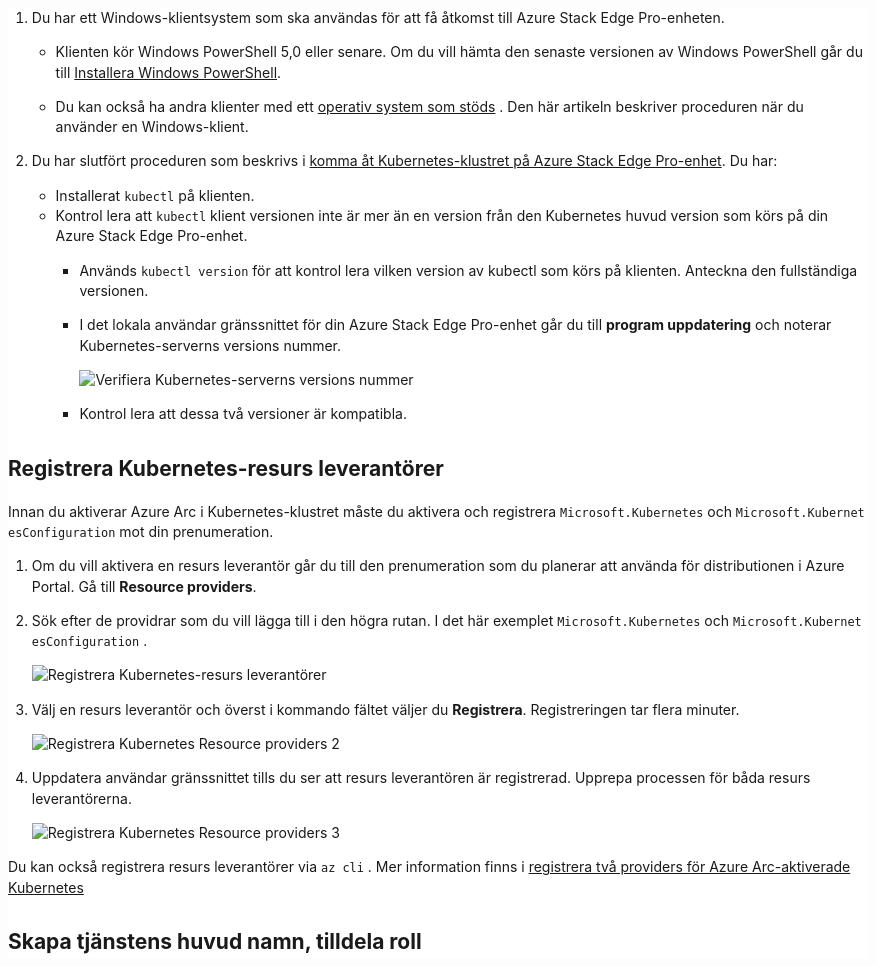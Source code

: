1. Du har ett Windows-klientsystem som ska användas för att få åtkomst till Azure Stack Edge Pro-enheten.
  
    - Klienten kör Windows PowerShell 5,0 eller senare. Om du vill hämta den senaste versionen av Windows PowerShell går du till [Installera Windows PowerShell](https://docs.microsoft.com/powershell/scripting/install/installing-powershell-core-on-windows).
    
    - Du kan också ha andra klienter med ett [operativ system som stöds](azure-stack-edge-gpu-system-requirements.md#supported-os-for-clients-connected-to-device) . Den här artikeln beskriver proceduren när du använder en Windows-klient. 
    
1. Du har slutfört proceduren som beskrivs i [komma åt Kubernetes-klustret på Azure Stack Edge Pro-enhet](azure-stack-edge-gpu-create-kubernetes-cluster.md). Du har:
    
    - Installerat `kubectl` på klienten.    
    - Kontrol lera att `kubectl` klient versionen inte är mer än en version från den Kubernetes huvud version som körs på din Azure Stack Edge Pro-enhet. 
      - Används `kubectl version` för att kontrol lera vilken version av kubectl som körs på klienten. Anteckna den fullständiga versionen.
      - I det lokala användar gränssnittet för din Azure Stack Edge Pro-enhet går du till **program uppdatering** och noterar Kubernetes-serverns versions nummer. 
    
        ![Verifiera Kubernetes-serverns versions nummer](media/azure-stack-edge-gpu-connect-powershell-interface/verify-kubernetes-version-1.png)      
      
      - Kontrol lera att dessa två versioner är kompatibla. 


## <a name="register-kubernetes-resource-providers"></a>Registrera Kubernetes-resurs leverantörer

Innan du aktiverar Azure Arc i Kubernetes-klustret måste du aktivera och registrera `Microsoft.Kubernetes` och `Microsoft.KubernetesConfiguration` mot din prenumeration. 

1. Om du vill aktivera en resurs leverantör går du till den prenumeration som du planerar att använda för distributionen i Azure Portal. Gå till **Resource providers**. 
1. Sök efter de providrar som du vill lägga till i den högra rutan. I det här exemplet `Microsoft.Kubernetes` och `Microsoft.KubernetesConfiguration` .

    ![Registrera Kubernetes-resurs leverantörer](media/azure-stack-edge-gpu-connect-powershell-interface/register-k8-resource-providers-1.png)

1. Välj en resurs leverantör och överst i kommando fältet väljer du **Registrera**. Registreringen tar flera minuter. 

    ![Registrera Kubernetes Resource providers 2](media/azure-stack-edge-gpu-connect-powershell-interface/register-k8-resource-providers-2.png)

1. Uppdatera användar gränssnittet tills du ser att resurs leverantören är registrerad. Upprepa processen för båda resurs leverantörerna.
    
    ![Registrera Kubernetes Resource providers 3](media/azure-stack-edge-gpu-connect-powershell-interface/register-k8-resource-providers-4.png)

Du kan också registrera resurs leverantörer via `az cli` . Mer information finns i [registrera två providers för Azure Arc-aktiverade Kubernetes](../azure-arc/kubernetes/connect-cluster.md#register-the-two-providers-for-azure-arc-enabled-kubernetes)

## <a name="create-service-principal-assign-role"></a>Skapa tjänstens huvud namn, tilldela roll
